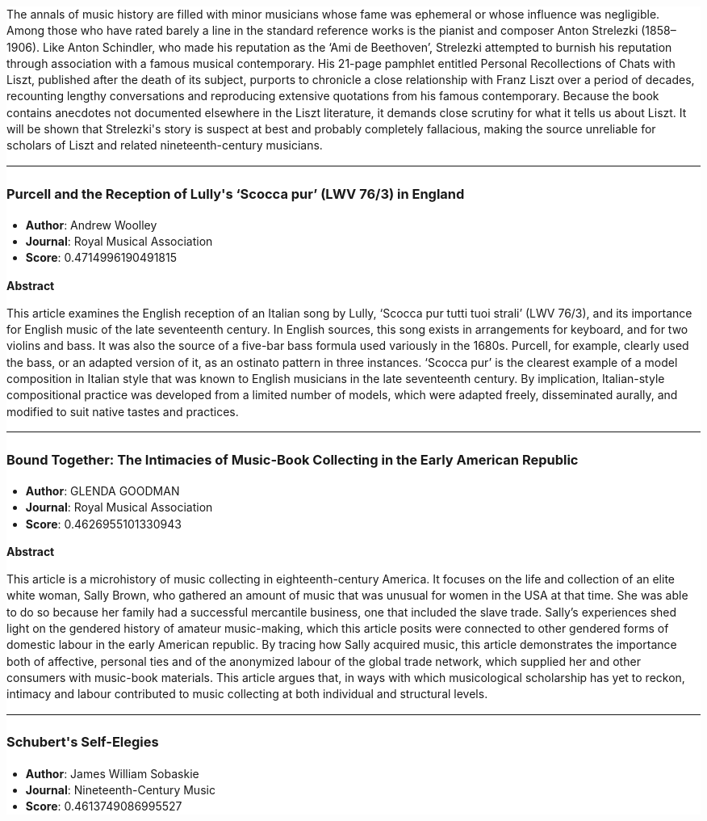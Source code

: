 The annals of music history are filled with minor musicians whose fame was ephemeral or whose influence was negligible. Among those who have rated barely a line in the standard reference works is the pianist and composer Anton Strelezki (1858–1906). Like Anton Schindler, who made his reputation as the ‘Ami de Beethoven’, Strelezki attempted to burnish his reputation through association with a famous musical contemporary. His 21-page pamphlet entitled Personal Recollections of Chats with Liszt, published after the death of its subject, purports to chronicle a close relationship with Franz Liszt over a period of decades, recounting lengthy conversations and reproducing extensive quotations from his famous contemporary. Because the book contains anecdotes not documented elsewhere in the Liszt literature, it demands close scrutiny for what it tells us about Liszt. It will be shown that Strelezki's story is suspect at best and probably completely fallacious, making the source unreliable for scholars of Liszt and related nineteenth-century musicians.

---
### Purcell and the Reception of Lully's ‘Scocca pur’ (LWV 76/3) in England
* **Author**: Andrew Woolley
* **Journal**: Royal Musical Association
* **Score**: 0.4714996190491815

**Abstract**

This article examines the English reception of an Italian song by Lully, ‘Scocca pur tutti tuoi strali’ (LWV 76/3), and its importance for English music of the late seventeenth century. In English sources, this song exists in arrangements for keyboard, and for two violins and bass. It was also the source of a five-bar bass formula used variously in the 1680s. Purcell, for example, clearly used the bass, or an adapted version of it, as an ostinato pattern in three instances. ‘Scocca pur’ is the clearest example of a model composition in Italian style that was known to English musicians in the late seventeenth century. By implication, Italian-style compositional practice was developed from a limited number of models, which were adapted freely, disseminated aurally, and modified to suit native tastes and practices.

---
### Bound Together: The Intimacies of Music-Book Collecting in the Early American Republic
* **Author**: GLENDA GOODMAN
* **Journal**: Royal Musical Association
* **Score**: 0.4626955101330943

**Abstract**

This article is a microhistory of music collecting in eighteenth-century America. It focuses on the life and collection of an elite white woman, Sally Brown, who gathered an amount of music that was unusual for women in the USA at that time. She was able to do so because her family had a successful mercantile business, one that included the slave trade. Sally’s experiences shed light on the gendered history of amateur music-making, which this article posits were connected to other gendered forms of domestic labour in the early American republic. By tracing how Sally acquired music, this article demonstrates the importance both of affective, personal ties and of the anonymized labour of the global trade network, which supplied her and other consumers with music-book materials. This article argues that, in ways with which musicological scholarship has yet to reckon, intimacy and labour contributed to music collecting at both individual and structural levels.

---
### Schubert's Self-Elegies
* **Author**: James William Sobaskie
* **Journal**: Nineteenth-Century Music
* **Score**: 0.4613749086995527
